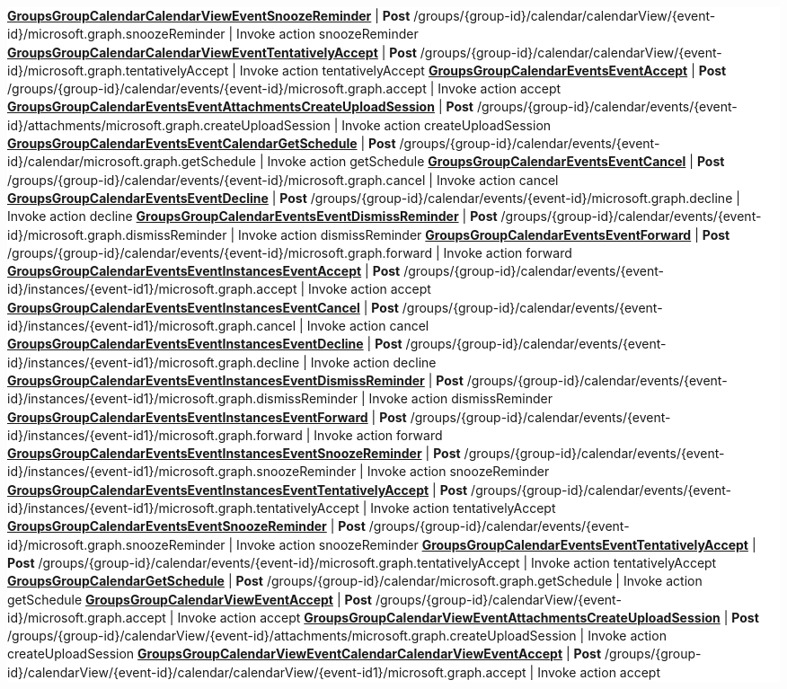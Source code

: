 [**GroupsGroupCalendarCalendarViewEventSnoozeReminder**](GroupsActionsApi.md#GroupsGroupCalendarCalendarViewEventSnoozeReminder) | **Post** /groups/{group-id}/calendar/calendarView/{event-id}/microsoft.graph.snoozeReminder | Invoke action snoozeReminder
[**GroupsGroupCalendarCalendarViewEventTentativelyAccept**](GroupsActionsApi.md#GroupsGroupCalendarCalendarViewEventTentativelyAccept) | **Post** /groups/{group-id}/calendar/calendarView/{event-id}/microsoft.graph.tentativelyAccept | Invoke action tentativelyAccept
[**GroupsGroupCalendarEventsEventAccept**](GroupsActionsApi.md#GroupsGroupCalendarEventsEventAccept) | **Post** /groups/{group-id}/calendar/events/{event-id}/microsoft.graph.accept | Invoke action accept
[**GroupsGroupCalendarEventsEventAttachmentsCreateUploadSession**](GroupsActionsApi.md#GroupsGroupCalendarEventsEventAttachmentsCreateUploadSession) | **Post** /groups/{group-id}/calendar/events/{event-id}/attachments/microsoft.graph.createUploadSession | Invoke action createUploadSession
[**GroupsGroupCalendarEventsEventCalendarGetSchedule**](GroupsActionsApi.md#GroupsGroupCalendarEventsEventCalendarGetSchedule) | **Post** /groups/{group-id}/calendar/events/{event-id}/calendar/microsoft.graph.getSchedule | Invoke action getSchedule
[**GroupsGroupCalendarEventsEventCancel**](GroupsActionsApi.md#GroupsGroupCalendarEventsEventCancel) | **Post** /groups/{group-id}/calendar/events/{event-id}/microsoft.graph.cancel | Invoke action cancel
[**GroupsGroupCalendarEventsEventDecline**](GroupsActionsApi.md#GroupsGroupCalendarEventsEventDecline) | **Post** /groups/{group-id}/calendar/events/{event-id}/microsoft.graph.decline | Invoke action decline
[**GroupsGroupCalendarEventsEventDismissReminder**](GroupsActionsApi.md#GroupsGroupCalendarEventsEventDismissReminder) | **Post** /groups/{group-id}/calendar/events/{event-id}/microsoft.graph.dismissReminder | Invoke action dismissReminder
[**GroupsGroupCalendarEventsEventForward**](GroupsActionsApi.md#GroupsGroupCalendarEventsEventForward) | **Post** /groups/{group-id}/calendar/events/{event-id}/microsoft.graph.forward | Invoke action forward
[**GroupsGroupCalendarEventsEventInstancesEventAccept**](GroupsActionsApi.md#GroupsGroupCalendarEventsEventInstancesEventAccept) | **Post** /groups/{group-id}/calendar/events/{event-id}/instances/{event-id1}/microsoft.graph.accept | Invoke action accept
[**GroupsGroupCalendarEventsEventInstancesEventCancel**](GroupsActionsApi.md#GroupsGroupCalendarEventsEventInstancesEventCancel) | **Post** /groups/{group-id}/calendar/events/{event-id}/instances/{event-id1}/microsoft.graph.cancel | Invoke action cancel
[**GroupsGroupCalendarEventsEventInstancesEventDecline**](GroupsActionsApi.md#GroupsGroupCalendarEventsEventInstancesEventDecline) | **Post** /groups/{group-id}/calendar/events/{event-id}/instances/{event-id1}/microsoft.graph.decline | Invoke action decline
[**GroupsGroupCalendarEventsEventInstancesEventDismissReminder**](GroupsActionsApi.md#GroupsGroupCalendarEventsEventInstancesEventDismissReminder) | **Post** /groups/{group-id}/calendar/events/{event-id}/instances/{event-id1}/microsoft.graph.dismissReminder | Invoke action dismissReminder
[**GroupsGroupCalendarEventsEventInstancesEventForward**](GroupsActionsApi.md#GroupsGroupCalendarEventsEventInstancesEventForward) | **Post** /groups/{group-id}/calendar/events/{event-id}/instances/{event-id1}/microsoft.graph.forward | Invoke action forward
[**GroupsGroupCalendarEventsEventInstancesEventSnoozeReminder**](GroupsActionsApi.md#GroupsGroupCalendarEventsEventInstancesEventSnoozeReminder) | **Post** /groups/{group-id}/calendar/events/{event-id}/instances/{event-id1}/microsoft.graph.snoozeReminder | Invoke action snoozeReminder
[**GroupsGroupCalendarEventsEventInstancesEventTentativelyAccept**](GroupsActionsApi.md#GroupsGroupCalendarEventsEventInstancesEventTentativelyAccept) | **Post** /groups/{group-id}/calendar/events/{event-id}/instances/{event-id1}/microsoft.graph.tentativelyAccept | Invoke action tentativelyAccept
[**GroupsGroupCalendarEventsEventSnoozeReminder**](GroupsActionsApi.md#GroupsGroupCalendarEventsEventSnoozeReminder) | **Post** /groups/{group-id}/calendar/events/{event-id}/microsoft.graph.snoozeReminder | Invoke action snoozeReminder
[**GroupsGroupCalendarEventsEventTentativelyAccept**](GroupsActionsApi.md#GroupsGroupCalendarEventsEventTentativelyAccept) | **Post** /groups/{group-id}/calendar/events/{event-id}/microsoft.graph.tentativelyAccept | Invoke action tentativelyAccept
[**GroupsGroupCalendarGetSchedule**](GroupsActionsApi.md#GroupsGroupCalendarGetSchedule) | **Post** /groups/{group-id}/calendar/microsoft.graph.getSchedule | Invoke action getSchedule
[**GroupsGroupCalendarViewEventAccept**](GroupsActionsApi.md#GroupsGroupCalendarViewEventAccept) | **Post** /groups/{group-id}/calendarView/{event-id}/microsoft.graph.accept | Invoke action accept
[**GroupsGroupCalendarViewEventAttachmentsCreateUploadSession**](GroupsActionsApi.md#GroupsGroupCalendarViewEventAttachmentsCreateUploadSession) | **Post** /groups/{group-id}/calendarView/{event-id}/attachments/microsoft.graph.createUploadSession | Invoke action createUploadSession
[**GroupsGroupCalendarViewEventCalendarCalendarViewEventAccept**](GroupsActionsApi.md#GroupsGroupCalendarViewEventCalendarCalendarViewEventAccept) | **Post** /groups/{group-id}/calendarView/{event-id}/calendar/calendarView/{event-id1}/microsoft.graph.accept | Invoke action accept
